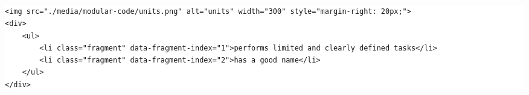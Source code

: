     <img src="./media/modular-code/units.png" alt="units" width="300" style="margin-right: 20px;">
    <div>
        <ul>
            <li class="fragment" data-fragment-index="1">performs limited and clearly defined tasks</li>
            <li class="fragment" data-fragment-index="2">has a good name</li>
        </ul>
    </div>
</div>
